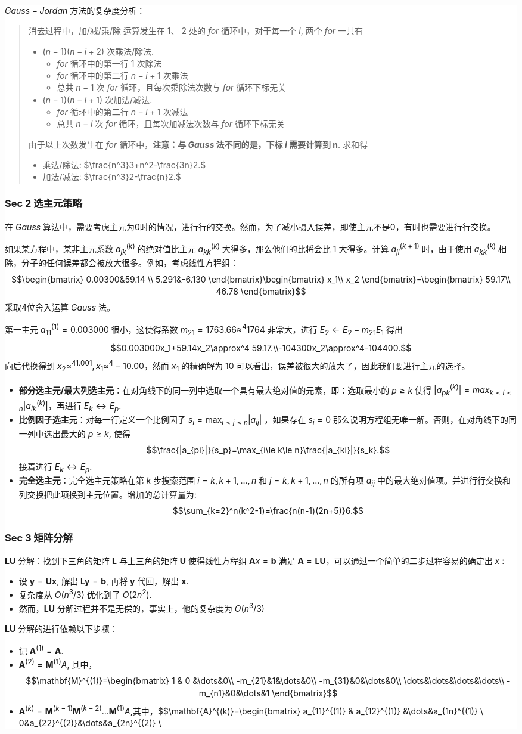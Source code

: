 $Gauss-Jordan$ 方法的复杂度分析：
> 消去过程中，加/减/乘/除 运算发生在 $1$、 $2$ 处的 $for$ 循环中，对于每一个 $i$, 两个 $for$ 一共有
> + $(n-1)(n-i+2)$ 次乘法/除法.
>   + $for$ 循环中的第一行 1 次除法
>   + $for$ 循环中的第二行 $n-i+1$ 次乘法
>   + 总共 $n-1$ 次 $for$ 循环，且每次乘除法次数与 $for$ 循环下标无关
> + $(n-1)(n-i+1)$ 次加法/减法.
>   + $for$ 循环中的第二行 $n-i+1$ 次减法
>   + 总共 $n-i$ 次 $for$ 循环，且每次加减法次数与 $for$ 循环下标无关  
>
> 由于以上次数发生在 $for$ 循环中，**注意：与 $Gauss$ 法不同的是，下标 $i$ 需要计算到 n**. 求和得  
> + 乘法/除法: $\frac{n^3}3+n^2-\frac{3n}2.$
> + 加法/减法: $\frac{n^3}2-\frac{n}2.$  
>

### Sec 2 选主元策略
在 $Gauss$ 算法中，需要考虑主元为0时的情况，进行行的交换。然而，为了减小摄入误差，即使主元不是0，有时也需要进行行交换。  

如果某方程中，某非主元系数 $a_{jk}^{(k)}$ 的绝对值比主元 $a_{kk}^{(k)}$ 大得多，那么他们的比将会比 1 大得多。计算 $a_{jl}^{(k+1)}$ 时，由于使用 $a_{kk}^{(k)}$ 相除，分子的任何误差都会被放大很多。例如，考虑线性方程组：
$$\begin{bmatrix}
    0.00300&59.14 \\
    5.291&-6.130
\end{bmatrix}\begin{bmatrix}
    x_1\\
    x_2
\end{bmatrix}=\begin{bmatrix}
    59.17\\
    46.78
\end{bmatrix}$$
采取4位舍入运算 $Gauss$ 法。  

第一主元 $a_{11}^{(1)}=0.003000$ 很小，这使得系数 $m_{21}=1763.66 \approx^4 1764$ 非常大，进行 $E_2 \leftarrow E_2-m_{21}E_1$ 得出
$$0.003000x_1+59.14x_2\approx^4 59.17.\\-104300x_2\approx^4-104400.$$
向后代换得到 $x_2\approx^41.001, x_1\approx^4-10.00$，然而 $x_1$ 的精确解为 $10$ 可以看出，误差被很大的放大了，因此我们要进行主元的选择。  
+ **部分选主元/最大列选主元**：在对角线下的同一列中选取一个具有最大绝对值的元素，即：选取最小的 $p\ge k$ 使得 $|a_{pk}^{(k)}|=max_{k\le i\le n}|a_{ik}^{(k)}|$，再进行 $E_k \leftrightarrow E_p$.  
+ **比例因子选主元**：对每一行定义一个比例因子 $s_i=\max_{i\le j\le n}|a_{ij}|$ ，如果存在 $s_i=0$ 那么说明方程组无唯一解。否则，在对角线下的同一列中选出最大的 $p\ge k$, 使得$$\frac{|a_{pi}|}{s_p}=\max_{i\le k\le n}\frac{|a_{ki}|}{s_k}.$$ 接着进行 $E_k \leftrightarrow E_p$.  
+ **完全选主元**：完全选主元策略在第 $k$ 步搜索范围 $i = k,k+1,\dots,n$ 和 $j=k,k+1,\dots,n$ 的所有项 $a_{ij}$ 中的最大绝对值项。并进行行交换和列交换把此项换到主元位置。增加的总计算量为:$$\sum_{k=2}^n(k^2-1)=\frac{n(n-1)(2n+5)}6.$$

### Sec 3 矩阵分解
$\mathbf{LU}$ 分解：找到下三角的矩阵 $\mathbf{L}$ 与上三角的矩阵 $\mathbf{U}$ 使得线性方程组 $\mathbf{A}x=\mathbf{b}$ 满足 $\mathbf{A}=\mathbf{LU}$，可以通过一个简单的二步过程容易的确定出 $x$ :
+ 设 $\mathbf{y}=\mathbf{Ux}$, 解出 $\mathbf{Ly}=\mathbf{b}$, 再将 $\mathbf{y}$ 代回，解出 $\mathbf{x}$.
+ 复杂度从 $O(n^3/3)$ 优化到了 $O(2n^2)$.  
+ 然而，$\mathbf{LU}$ 分解过程并不是无偿的，事实上，他的复杂度为 $O(n^3/3)$  

$\mathbf{LU}$ 分解的进行依赖以下步骤：
+ 记 $\mathbf{A}^{(1)}=\mathbf{A}$.
+ $\mathbf{A}^{(2)}=\mathbf{M}^{(1)}A$, 其中，$$\mathbf{M}^{(1)}=\begin{bmatrix}
    1 & 0 &\dots&0\\
    -m_{21}&1&\dots&0\\
    -m_{31}&0&\dots&0\\
    \dots&\dots&\dots&\dots\\
    -m_{n1}&0&\dots&1
\end{bmatrix}$$
+ $\mathbf{A}^{(k)}=\mathbf{M}^{(k-1)}\mathbf{M}^{(k-2)}\dots \mathbf{M}^{(1)}A$,其中，$$\mathbf{A}^{(k)}=\begin{bmatrix}
    a_{11}^{(1)} & a_{12}^{(1)}  &\dots&a_{1n}^{(1)} \\
    0&a_{22}^{(2)}&\dots&a_{2n}^{(2)} \\